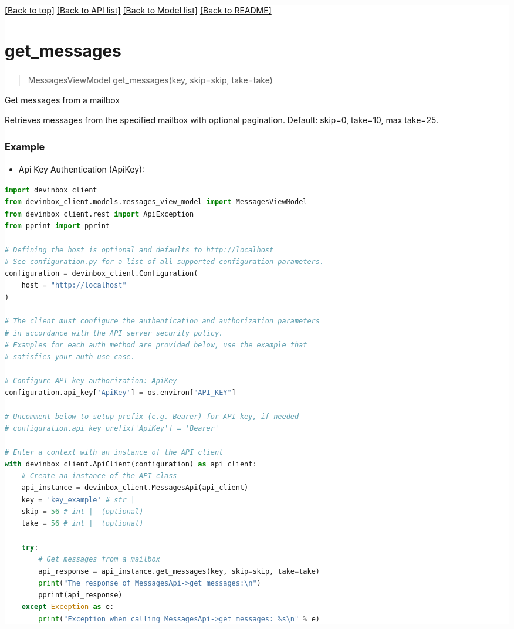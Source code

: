 [[Back to top]](#) [[Back to API list]](../README.md#documentation-for-api-endpoints) [[Back to Model list]](../README.md#documentation-for-models) [[Back to README]](../README.md)

# **get_messages**
> MessagesViewModel get_messages(key, skip=skip, take=take)

Get messages from a mailbox

Retrieves messages from the specified mailbox with optional pagination. Default: skip=0, take=10, max take=25.

### Example

* Api Key Authentication (ApiKey):

```python
import devinbox_client
from devinbox_client.models.messages_view_model import MessagesViewModel
from devinbox_client.rest import ApiException
from pprint import pprint

# Defining the host is optional and defaults to http://localhost
# See configuration.py for a list of all supported configuration parameters.
configuration = devinbox_client.Configuration(
    host = "http://localhost"
)

# The client must configure the authentication and authorization parameters
# in accordance with the API server security policy.
# Examples for each auth method are provided below, use the example that
# satisfies your auth use case.

# Configure API key authorization: ApiKey
configuration.api_key['ApiKey'] = os.environ["API_KEY"]

# Uncomment below to setup prefix (e.g. Bearer) for API key, if needed
# configuration.api_key_prefix['ApiKey'] = 'Bearer'

# Enter a context with an instance of the API client
with devinbox_client.ApiClient(configuration) as api_client:
    # Create an instance of the API class
    api_instance = devinbox_client.MessagesApi(api_client)
    key = 'key_example' # str | 
    skip = 56 # int |  (optional)
    take = 56 # int |  (optional)

    try:
        # Get messages from a mailbox
        api_response = api_instance.get_messages(key, skip=skip, take=take)
        print("The response of MessagesApi->get_messages:\n")
        pprint(api_response)
    except Exception as e:
        print("Exception when calling MessagesApi->get_messages: %s\n" % e)
```
